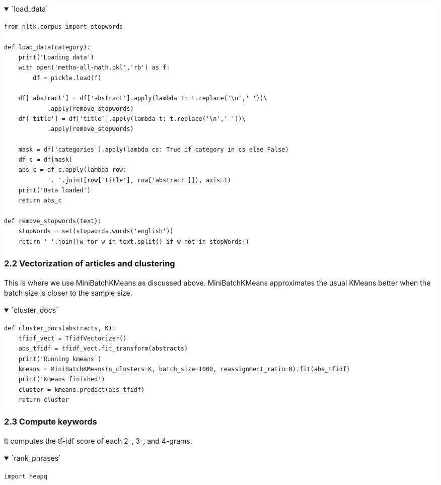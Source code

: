 <details open>
<summary>`load_data`</summary>

    from nltk.corpus import stopwords
    
    def load_data(category):
        print('Loading data')
        with open('metha-all-math.pkl','rb') as f:
            df = pickle.load(f)
        
        df['abstract'] = df['abstract'].apply(lambda t: t.replace('\n',' '))\
                .apply(remove_stopwords)
        df['title'] = df['title'].apply(lambda t: t.replace('\n',' '))\
                .apply(remove_stopwords)
        
        mask = df['categories'].apply(lambda cs: True if category in cs else False)
        df_c = df[mask]
        abs_c = df_c.apply(lambda row: 
                '. '.join([row['title'], row['abstract']]), axis=1)
        print('Data loaded')
        return abs_c

    def remove_stopwords(text):
        stopWords = set(stopwords.words('english'))
        return ' '.join([w for w in text.split() if w not in stopWords])

</details>


### 2.2 Vectorization of articles and clustering

This is where we use MiniBatchKMeans as discussed above.
MiniBatchKMeans approximates the usual KMeans better when the batch size is closer to the sample size.

<details open>
<summary>`cluster_docs`</summary>

    def cluster_docs(abstracts, K):
        tfidf_vect = TfidfVectorizer()
        abs_tfidf = tfidf_vect.fit_transform(abstracts)
        print('Running kmeans')
        kmeans = MiniBatchKMeans(n_clusters=K, batch_size=1000, reassignment_ratio=0).fit(abs_tfidf)
        print('Kmeans finished')
        cluster = kmeans.predict(abs_tfidf)
        return cluster
</details>

### 2.3 Compute keywords

It computes the tf-idf score of each 2-, 3-, and 4-grams.

<details open>
<summary>`rank_phrases`</summary>

    import heapq
